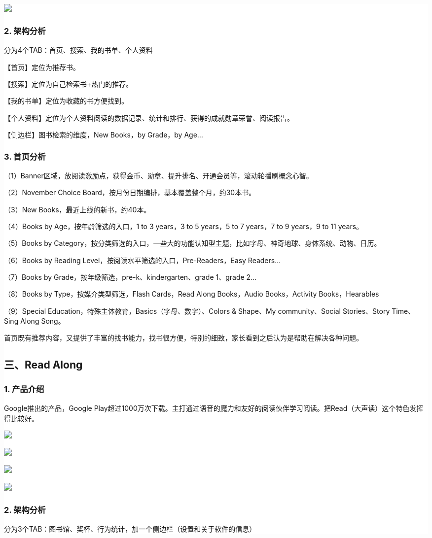 ![](https://image.woshipm.com/2024/07/23/4f9c4ffa-48b3-11ef-b783-00163e0b5ff3.png)

### 2\. 架构分析

分为4个TAB：首页、搜索、我的书单、个人资料

【首页】定位为推荐书。

【搜索】定位为自己检索书+热门的推荐。

【我的书单】定位为收藏的书方便找到。

【个人资料】定位为个人资料阅读的数据记录、统计和排行、获得的成就勋章荣誉、阅读报告。

【侧边栏】图书检索的维度，New Books，by Grade，by Age…

### 3\. 首页分析

（1）Banner区域，放阅读激励点，获得金币、勋章、提升排名、开通会员等，滚动轮播刷概念心智。

（2）November Choice Board，按月份日期编排，基本覆盖整个月，约30本书。

（3）New Books，最近上线的新书，约40本。

（4）Books by Age，按年龄筛选的入口，1 to 3 years，3 to 5 years，5 to 7 years，7 to 9 years，9 to 11 years。

（5）Books by Category，按分类筛选的入口，一些大的功能认知型主题，比如字母、神奇地球、身体系统、动物、日历。

（6）Books by Reading Level，按阅读水平筛选的入口，Pre-Readers，Easy Readers…

（7）Books by Grade，按年级筛选，pre-k、kindergarten、grade 1、grade 2…

（8）Books by Type，按媒介类型筛选，Flash Cards，Read Along Books，Audio Books，Activity Books，Hearables

（9）Special Education，特殊主体教育，Basics（字母、数字）、Colors & Shape、My community、Social Stories、Story Time、Sing Along Song。

首页既有推荐内容，又提供了丰富的找书能力，找书很方便，特别的细致，家长看到之后认为是帮助在解决各种问题。

## 三、Read Along

### 1\. 产品介绍

Google推出的产品，Google Play超过1000万次下载。主打通过语音的魔力和友好的阅读伙伴学习阅读。把Read（大声读）这个特色发挥得比较好。

![](https://image.woshipm.com/2024/07/23/0de9dd6a-48b4-11ef-ab7e-00163e0b5ff3.png)

![](https://image.woshipm.com/2024/07/23/0f3f9be6-48b4-11ef-a653-00163e0b5ff3.png)

![](https://image.woshipm.com/2024/07/23/0fc76bf2-48b4-11ef-9703-00163e0b5ff3.png)

![](https://image.woshipm.com/2024/07/23/10406b92-48b4-11ef-ab7e-00163e0b5ff3.png)

### 2\. 架构分析

分为3个TAB：图书馆、奖杯、行为统计，加一个侧边栏（设置和关于软件的信息）
